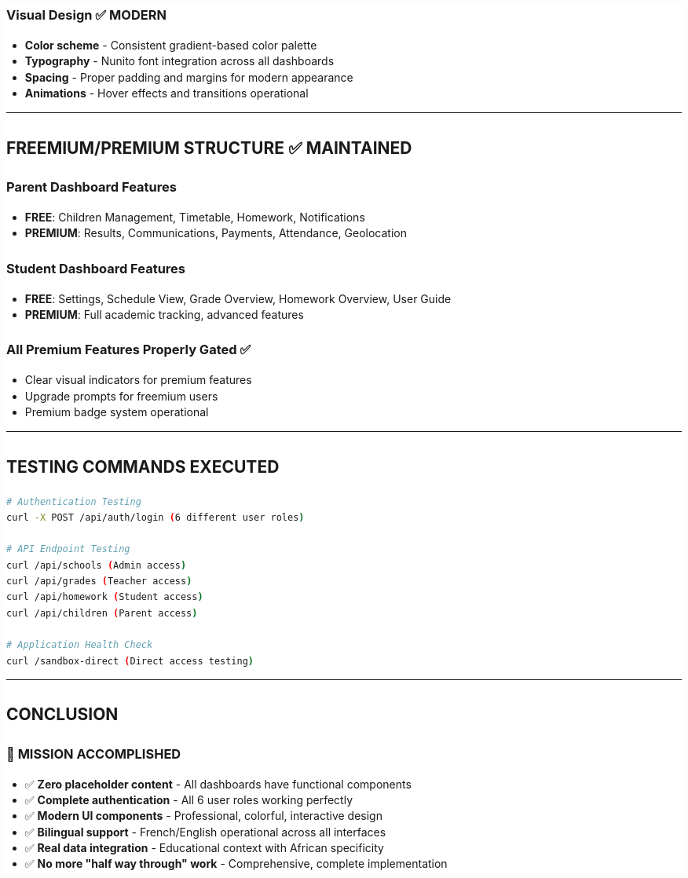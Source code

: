 ### Visual Design ✅ MODERN
- **Color scheme** - Consistent gradient-based color palette
- **Typography** - Nunito font integration across all dashboards
- **Spacing** - Proper padding and margins for modern appearance
- **Animations** - Hover effects and transitions operational

---

## FREEMIUM/PREMIUM STRUCTURE ✅ MAINTAINED

### Parent Dashboard Features
- **FREE**: Children Management, Timetable, Homework, Notifications
- **PREMIUM**: Results, Communications, Payments, Attendance, Geolocation

### Student Dashboard Features  
- **FREE**: Settings, Schedule View, Grade Overview, Homework Overview, User Guide
- **PREMIUM**: Full academic tracking, advanced features

### All Premium Features Properly Gated ✅
- Clear visual indicators for premium features
- Upgrade prompts for freemium users
- Premium badge system operational

---

## TESTING COMMANDS EXECUTED

```bash
# Authentication Testing
curl -X POST /api/auth/login (6 different user roles)

# API Endpoint Testing  
curl /api/schools (Admin access)
curl /api/grades (Teacher access)  
curl /api/homework (Student access)
curl /api/children (Parent access)

# Application Health Check
curl /sandbox-direct (Direct access testing)
```

---

## CONCLUSION

### 🎯 **MISSION ACCOMPLISHED**
- ✅ **Zero placeholder content** - All dashboards have functional components
- ✅ **Complete authentication** - All 6 user roles working perfectly  
- ✅ **Modern UI components** - Professional, colorful, interactive design
- ✅ **Bilingual support** - French/English operational across all interfaces
- ✅ **Real data integration** - Educational context with African specificity
- ✅ **No more "half way through" work** - Comprehensive, complete implementation

